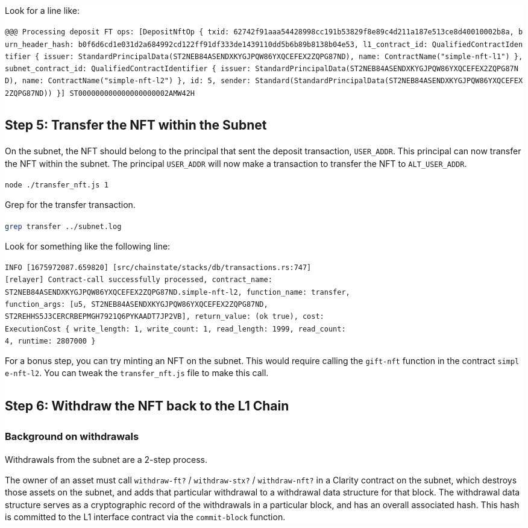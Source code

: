 Look for a line like:

```
@@@ Processing deposit FT ops: [DepositNftOp { txid: 62742f91aaa54428998cc191b53829f8e89c4d211a187e513ce8d40010002b8a, burn_header_hash: b0f6d6cd1e031d2a684992cd122ff91df333de1439110dd5b6b89b8138b04e53, l1_contract_id: QualifiedContractIdentifier { issuer: StandardPrincipalData(ST2NEB84ASENDXKYGJPQW86YXQCEFEX2ZQPG87ND), name: ContractName("simple-nft-l1") }, subnet_contract_id: QualifiedContractIdentifier { issuer: StandardPrincipalData(ST2NEB84ASENDXKYGJPQW86YXQCEFEX2ZQPG87ND), name: ContractName("simple-nft-l2") }, id: 5, sender: Standard(StandardPrincipalData(ST2NEB84ASENDXKYGJPQW86YXQCEFEX2ZQPG87ND)) }] ST000000000000000000002AMW42H
```

## Step 5: Transfer the NFT within the Subnet

On the subnet, the NFT should belong to the principal that sent the deposit
transaction, `USER_ADDR`. This principal can now transfer the NFT within the
subnet. The principal `USER_ADDR` will now make a transaction to transfer the
NFT to `ALT_USER_ADDR`.

```sh
node ./transfer_nft.js 1
```

Grep for the transfer transaction.

```sh
grep transfer ../subnet.log
```

Look for something like the following line:

```
INFO [1675972087.659820] [src/chainstate/stacks/db/transactions.rs:747]
[relayer] Contract-call successfully processed, contract_name:
ST2NEB84ASENDXKYGJPQW86YXQCEFEX2ZQPG87ND.simple-nft-l2, function_name: transfer,
function_args: [u5, ST2NEB84ASENDXKYGJPQW86YXQCEFEX2ZQPG87ND,
ST2REHHS5J3CERCRBEPMGH7921Q6PYKAADT7JP2VB], return_value: (ok true), cost:
ExecutionCost { write_length: 1, write_count: 1, read_length: 1999, read_count:
4, runtime: 2807000 }
```

For a bonus step, you can try minting an NFT on the subnet. This would require
calling the `gift-nft` function in the contract `simple-nft-l2`. You can tweak
the `transfer_nft.js` file to make this call.

## Step 6: Withdraw the NFT back to the L1 Chain

### Background on withdrawals

Withdrawals from the subnet are a 2-step process.

The owner of an asset must call `withdraw-ft?` / `withdraw-stx?` /
`withdraw-nft?` in a Clarity contract on the subnet, which destroys those assets
on the subnet, and adds that particular withdrawal to a withdrawal data
structure for that block. The withdrawal data structure serves as a
cryptographic record of the withdrawals in a particular block, and has an
overall associated hash. This hash is committed to the L1 interface contract via
the `commit-block` function.
